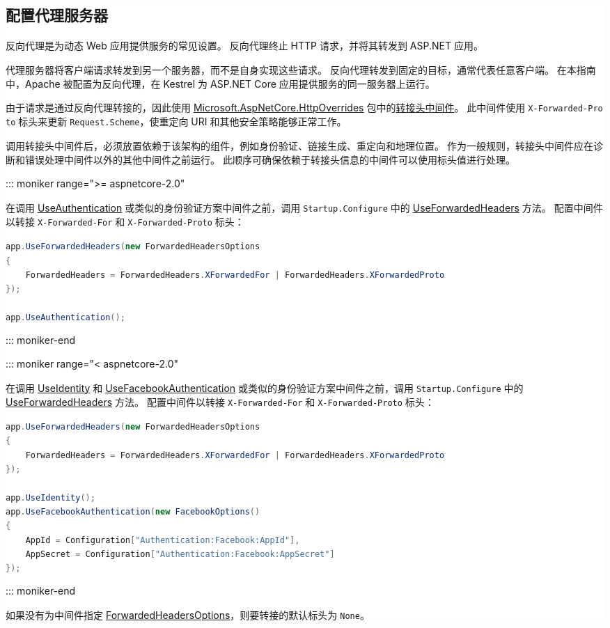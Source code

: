 ## <a name="configure-a-proxy-server"></a>配置代理服务器

反向代理是为动态 Web 应用提供服务的常见设置。 反向代理终止 HTTP 请求，并将其转发到 ASP.NET 应用。

代理服务器将客户端请求转发到另一个服务器，而不是自身实现这些请求。 反向代理转发到固定的目标，通常代表任意客户端。 在本指南中，Apache 被配置为反向代理，在 Kestrel 为 ASP.NET Core 应用提供服务的同一服务器上运行。

由于请求是通过反向代理转接的，因此使用 [Microsoft.AspNetCore.HttpOverrides](https://www.nuget.org/packages/Microsoft.AspNetCore.HttpOverrides/) 包中的[转接头中间件](xref:host-and-deploy/proxy-load-balancer)。 此中间件使用 `X-Forwarded-Proto` 标头来更新 `Request.Scheme`，使重定向 URI 和其他安全策略能够正常工作。

调用转接头中间件后，必须放置依赖于该架构的组件，例如身份验证、链接生成、重定向和地理位置。 作为一般规则，转接头中间件应在诊断和错误处理中间件以外的其他中间件之前运行。 此顺序可确保依赖于转接头信息的中间件可以使用标头值进行处理。

::: moniker range=">= aspnetcore-2.0"

在调用 [UseAuthentication](/dotnet/api/microsoft.aspnetcore.builder.authappbuilderextensions.useauthentication) 或类似的身份验证方案中间件之前，调用 `Startup.Configure` 中的 [UseForwardedHeaders](/dotnet/api/microsoft.aspnetcore.builder.forwardedheadersextensions.useforwardedheaders) 方法。 配置中间件以转接 `X-Forwarded-For` 和 `X-Forwarded-Proto` 标头：

```csharp
app.UseForwardedHeaders(new ForwardedHeadersOptions
{
    ForwardedHeaders = ForwardedHeaders.XForwardedFor | ForwardedHeaders.XForwardedProto
});

app.UseAuthentication();
```

::: moniker-end

::: moniker range="< aspnetcore-2.0"

在调用 [UseIdentity](/dotnet/api/microsoft.aspnetcore.builder.builderextensions.useidentity) 和 [UseFacebookAuthentication](/dotnet/api/microsoft.aspnetcore.builder.facebookappbuilderextensions.usefacebookauthentication) 或类似的身份验证方案中间件之前，调用 `Startup.Configure` 中的 [UseForwardedHeaders](/dotnet/api/microsoft.aspnetcore.builder.forwardedheadersextensions.useforwardedheaders) 方法。 配置中间件以转接 `X-Forwarded-For` 和 `X-Forwarded-Proto` 标头：

```csharp
app.UseForwardedHeaders(new ForwardedHeadersOptions
{
    ForwardedHeaders = ForwardedHeaders.XForwardedFor | ForwardedHeaders.XForwardedProto
});

app.UseIdentity();
app.UseFacebookAuthentication(new FacebookOptions()
{
    AppId = Configuration["Authentication:Facebook:AppId"],
    AppSecret = Configuration["Authentication:Facebook:AppSecret"]
});
```

::: moniker-end

如果没有为中间件指定 [ForwardedHeadersOptions](/dotnet/api/microsoft.aspnetcore.builder.forwardedheadersoptions)，则要转接的默认标头为 `None`。
